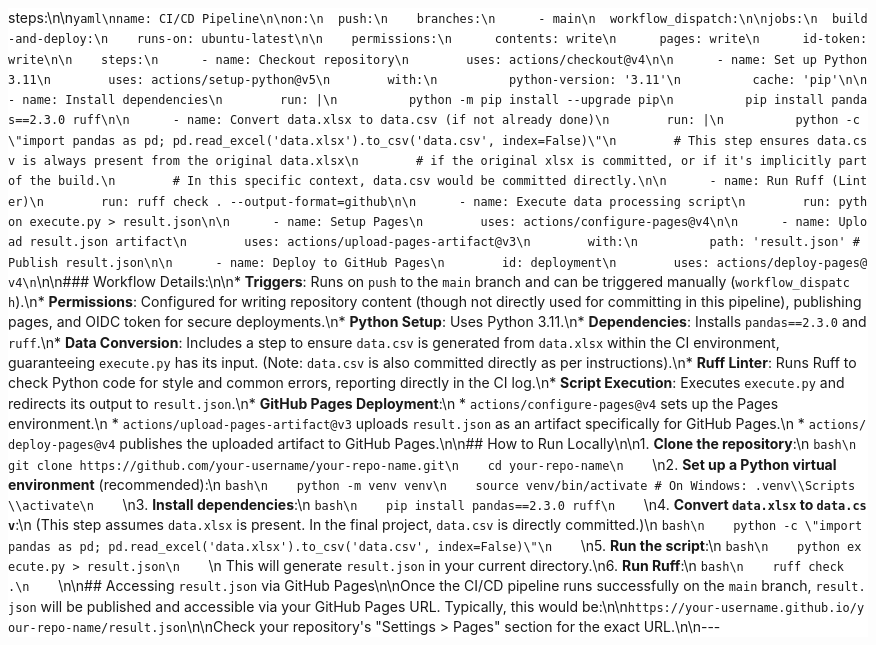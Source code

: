steps:\n\n```yaml\nname: CI/CD Pipeline\n\non:\n  push:\n    branches:\n      - main\n  workflow_dispatch:\n\njobs:\n  build-and-deploy:\n    runs-on: ubuntu-latest\n\n    permissions:\n      contents: write\n      pages: write\n      id-token: write\n\n    steps:\n      - name: Checkout repository\n        uses: actions/checkout@v4\n\n      - name: Set up Python 3.11\n        uses: actions/setup-python@v5\n        with:\n          python-version: '3.11'\n          cache: 'pip'\n\n      - name: Install dependencies\n        run: |\n          python -m pip install --upgrade pip\n          pip install pandas==2.3.0 ruff\n\n      - name: Convert data.xlsx to data.csv (if not already done)\n        run: |\n          python -c \"import pandas as pd; pd.read_excel('data.xlsx').to_csv('data.csv', index=False)\"\n        # This step ensures data.csv is always present from the original data.xlsx\n        # if the original xlsx is committed, or if it's implicitly part of the build.\n        # In this specific context, data.csv would be committed directly.\n\n      - name: Run Ruff (Linter)\n        run: ruff check . --output-format=github\n\n      - name: Execute data processing script\n        run: python execute.py > result.json\n\n      - name: Setup Pages\n        uses: actions/configure-pages@v4\n\n      - name: Upload result.json artifact\n        uses: actions/upload-pages-artifact@v3\n        with:\n          path: 'result.json' # Publish result.json\n\n      - name: Deploy to GitHub Pages\n        id: deployment\n        uses: actions/deploy-pages@v4\n```\n\n### Workflow Details:\n\n*   **Triggers**: Runs on `push` to the `main` branch and can be triggered manually (`workflow_dispatch`).\n*   **Permissions**: Configured for writing repository content (though not directly used for committing in this pipeline), publishing pages, and OIDC token for secure deployments.\n*   **Python Setup**: Uses Python 3.11.\n*   **Dependencies**: Installs `pandas==2.3.0` and `ruff`.\n*   **Data Conversion**: Includes a step to ensure `data.csv` is generated from `data.xlsx` within the CI environment, guaranteeing `execute.py` has its input. (Note: `data.csv` is also committed directly as per instructions).\n*   **Ruff Linter**: Runs Ruff to check Python code for style and common errors, reporting directly in the CI log.\n*   **Script Execution**: Executes `execute.py` and redirects its output to `result.json`.\n*   **GitHub Pages Deployment**:\n    *   `actions/configure-pages@v4` sets up the Pages environment.\n    *   `actions/upload-pages-artifact@v3` uploads `result.json` as an artifact specifically for GitHub Pages.\n    *   `actions/deploy-pages@v4` publishes the uploaded artifact to GitHub Pages.\n\n## How to Run Locally\n\n1.  **Clone the repository**:\n    ```bash\n    git clone https://github.com/your-username/your-repo-name.git\n    cd your-repo-name\n    ```\n2.  **Set up a Python virtual environment** (recommended):\n    ```bash\n    python -m venv venv\n    source venv/bin/activate # On Windows: .venv\\Scripts\\activate\n    ```\n3.  **Install dependencies**:\n    ```bash\n    pip install pandas==2.3.0 ruff\n    ```\n4.  **Convert `data.xlsx` to `data.csv`**:\n    (This step assumes `data.xlsx` is present. In the final project, `data.csv` is directly committed.)\n    ```bash\n    python -c \"import pandas as pd; pd.read_excel('data.xlsx').to_csv('data.csv', index=False)\"\n    ```\n5.  **Run the script**:\n    ```bash\n    python execute.py > result.json\n    ```\n    This will generate `result.json` in your current directory.\n6.  **Run Ruff**:\n
```bash\n    ruff check .\n    ```\n\n## Accessing `result.json` via GitHub Pages\n\nOnce the CI/CD pipeline runs successfully on the `main` branch, `result.json` will be published and accessible via your GitHub Pages URL. Typically, this would be:\n\n`https://your-username.github.io/your-repo-name/result.json`\n\nCheck your repository's "Settings > Pages" section for the exact URL.\n\n---